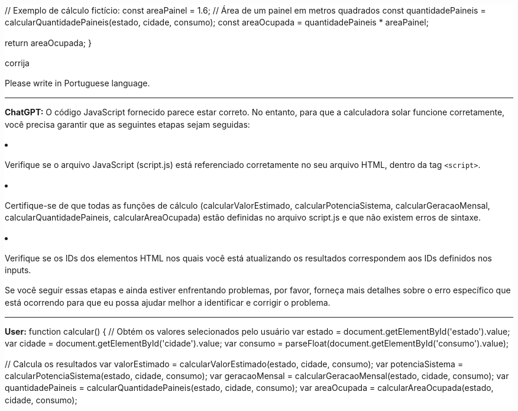 // Exemplo de cálculo fictício:
const areaPainel = 1.6; // Área de um painel em metros quadrados
const quantidadePaineis = calcularQuantidadePaineis(estado, cidade, consumo);
const areaOcupada = quantidadePaineis * areaPainel;

return areaOcupada;
}

corrija

Please write in Portuguese language.

---

**ChatGPT:**
O código JavaScript fornecido parece estar correto. No entanto, para que a calculadora solar funcione corretamente, você
precisa garantir que as seguintes etapas sejam seguidas:
<li>
  <p>Verifique se o arquivo JavaScript (script.js) está referenciado corretamente no seu arquivo HTML, dentro da tag
    <code>&lt;script&gt;</code>.</p>
</li>
<li>
  <p>Certifique-se de que todas as funções de cálculo (calcularValorEstimado, calcularPotenciaSistema,
    calcularGeracaoMensal, calcularQuantidadePaineis, calcularAreaOcupada) estão definidas no arquivo script.js e que
    não existem erros de sintaxe.</p>
</li>
<li>
  <p>Verifique se os IDs dos elementos HTML nos quais você está atualizando os resultados correspondem aos IDs definidos
    nos inputs.</p>
</li>
Se você seguir essas etapas e ainda estiver enfrentando problemas, por favor, forneça mais detalhes sobre o erro
específico que está ocorrendo para que eu possa ajudar melhor a identificar e corrigir o problema.

---

**User:**
function calcular() {
// Obtém os valores selecionados pelo usuário
var estado = document.getElementById('estado').value;
var cidade = document.getElementById('cidade').value;
var consumo = parseFloat(document.getElementById('consumo').value);

// Calcula os resultados
var valorEstimado = calcularValorEstimado(estado, cidade, consumo);
var potenciaSistema = calcularPotenciaSistema(estado, cidade, consumo);
var geracaoMensal = calcularGeracaoMensal(estado, cidade, consumo);
var quantidadePaineis = calcularQuantidadePaineis(estado, cidade, consumo);
var areaOcupada = calcularAreaOcupada(estado, cidade, consumo);
